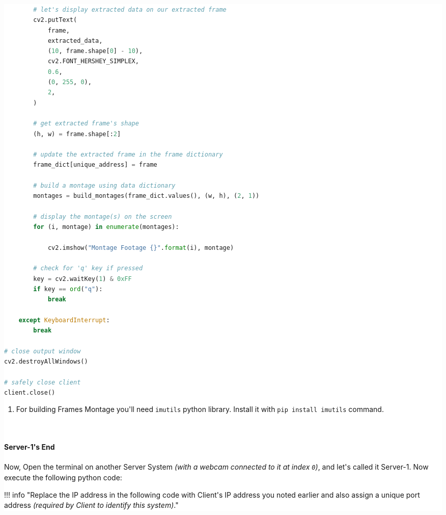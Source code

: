 ```python linenums="1" hl_lines="7 27-31 38 41-64"
        # let's display extracted data on our extracted frame
        cv2.putText(
            frame,
            extracted_data,
            (10, frame.shape[0] - 10),
            cv2.FONT_HERSHEY_SIMPLEX,
            0.6,
            (0, 255, 0),
            2,
        )

        # get extracted frame's shape
        (h, w) = frame.shape[:2]

        # update the extracted frame in the frame dictionary
        frame_dict[unique_address] = frame

        # build a montage using data dictionary
        montages = build_montages(frame_dict.values(), (w, h), (2, 1))

        # display the montage(s) on the screen
        for (i, montage) in enumerate(montages):

            cv2.imshow("Montage Footage {}".format(i), montage)

        # check for 'q' key if pressed
        key = cv2.waitKey(1) & 0xFF
        if key == ord("q"):
            break

    except KeyboardInterrupt:
        break

# close output window
cv2.destroyAllWindows()

# safely close client
client.close()
```

1.  For building Frames Montage you'll need `imutils` python library. Install it with `pip install imutils` command.

&nbsp;


#### Server-1's End

Now, Open the terminal on another Server System _(with a webcam connected to it at index `0`)_, and let's called it Server-1. Now execute the following python code: 

!!! info "Replace the IP address in the following code with Client's IP address you noted earlier and also assign a unique port address _(required by Client to identify this system)_."
